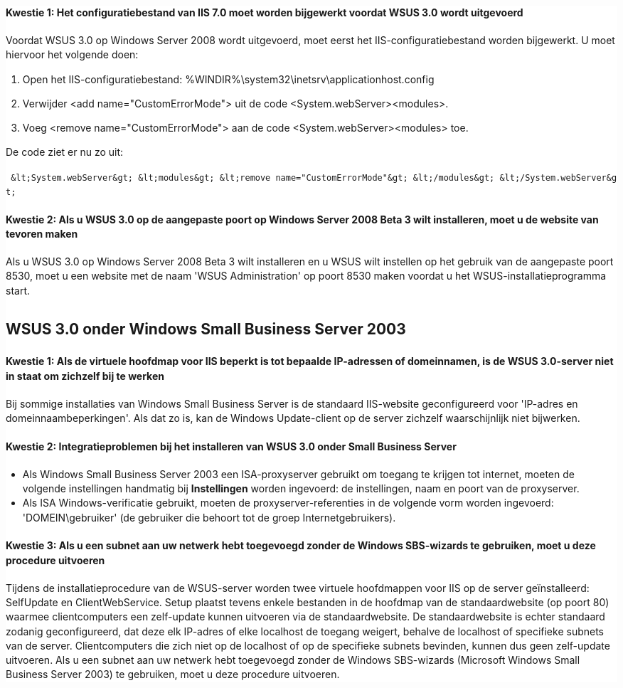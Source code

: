 #### Kwestie 1: Het configuratiebestand van IIS 7.0 moet worden bijgewerkt voordat WSUS 3.0 wordt uitgevoerd
  
Voordat WSUS 3.0 op Windows Server 2008 wordt uitgevoerd, moet eerst het IIS-configuratiebestand worden bijgewerkt. U moet hiervoor het volgende doen:
  
1. Open het IIS-configuratiebestand: %WINDIR%\\system32\\inetsrv\\applicationhost.config
  
2. Verwijder &lt;add name="CustomErrorMode"&gt; uit de code &lt;System.webServer&gt;&lt;modules&gt;.
  
3. Voeg &lt;remove name="CustomErrorMode"&gt; aan de code &lt;System.webServer&gt;&lt;modules&gt; toe.
  
De code ziet er nu zo uit:
  
```  
 &lt;System.webServer&gt; &lt;modules&gt; &lt;remove name="CustomErrorMode"&gt; &lt;/modules&gt; &lt;/System.webServer&gt;  
```
  
#### Kwestie 2: Als u WSUS 3.0 op de aangepaste poort op Windows Server 2008 Beta 3 wilt installeren, moet u de website van tevoren maken
  
Als u WSUS 3.0 op Windows Server 2008 Beta 3 wilt installeren en u WSUS wilt instellen op het gebruik van de aangepaste poort 8530, moet u een website met de naam 'WSUS Administration' op poort 8530 maken voordat u het WSUS-installatieprogramma start.
  
WSUS 3.0 onder Windows Small Business Server 2003  
-------------------------------------------------
  
#### Kwestie 1: Als de virtuele hoofdmap voor IIS beperkt is tot bepaalde IP-adressen of domeinnamen, is de WSUS 3.0-server niet in staat om zichzelf bij te werken
  
Bij sommige installaties van Windows Small Business Server is de standaard IIS-website geconfigureerd voor 'IP-adres en domeinnaambeperkingen'. Als dat zo is, kan de Windows Update-client op de server zichzelf waarschijnlijk niet bijwerken.
  
#### Kwestie 2: Integratieproblemen bij het installeren van WSUS 3.0 onder Small Business Server
  
-   Als Windows Small Business Server 2003 een ISA-proxyserver gebruikt om toegang te krijgen tot internet, moeten de volgende instellingen handmatig bij **Instellingen** worden ingevoerd: de instellingen, naam en poort van de proxyserver.  
-   Als ISA Windows-verificatie gebruikt, moeten de proxyserver-referenties in de volgende vorm worden ingevoerd: 'DOMEIN\\gebruiker' (de gebruiker die behoort tot de groep Internetgebruikers).
  
#### Kwestie 3: Als u een subnet aan uw netwerk hebt toegevoegd zonder de Windows SBS-wizards te gebruiken, moet u deze procedure uitvoeren
  
Tijdens de installatieprocedure van de WSUS-server worden twee virtuele hoofdmappen voor IIS op de server geïnstalleerd: SelfUpdate en ClientWebService. Setup plaatst tevens enkele bestanden in de hoofdmap van de standaardwebsite (op poort 80) waarmee clientcomputers een zelf-update kunnen uitvoeren via de standaardwebsite. De standaardwebsite is echter standaard zodanig geconfigureerd, dat deze elk IP-adres of elke localhost de toegang weigert, behalve de localhost of specifieke subnets van de server. Clientcomputers die zich niet op de localhost of op de specifieke subnets bevinden, kunnen dus geen zelf-update uitvoeren. Als u een subnet aan uw netwerk hebt toegevoegd zonder de Windows SBS-wizards (Microsoft Windows Small Business Server 2003) te gebruiken, moet u deze procedure uitvoeren.
  